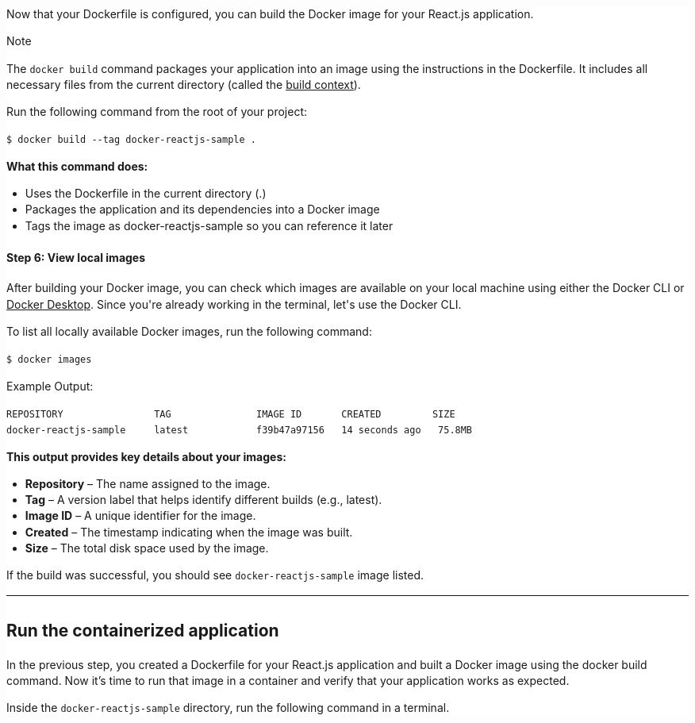 Now that your Dockerfile is configured, you can build the Docker image for your React.js application.

> [!NOTE]
> The `docker build` command packages your application into an image using the instructions in the Dockerfile. It includes all necessary files from the current directory (called the [build context](/build/concepts/context/#what-is-a-build-context)).

Run the following command from the root of your project:

```console
$ docker build --tag docker-reactjs-sample .
```

**What this command does:**
- Uses the Dockerfile in the current directory (.)
- Packages the application and its dependencies into a Docker image
- Tags the image as docker-reactjs-sample so you can reference it later


#### Step 6:  View local images

After building your Docker image, you can check which images are available on your local machine using either the Docker CLI or [Docker Desktop](/manuals/desktop/use-desktop/images.md). Since you're already working in the terminal, let's use the Docker CLI.

To list all locally available Docker images, run the following command:

```console
$ docker images
```

Example Output:

```shell
REPOSITORY                TAG               IMAGE ID       CREATED         SIZE
docker-reactjs-sample     latest            f39b47a97156   14 seconds ago   75.8MB
```

**This output provides key details about your images:**

- **Repository** – The name assigned to the image.
- **Tag** – A version label that helps identify different builds (e.g., latest).
- **Image ID** – A unique identifier for the image.
- **Created** – The timestamp indicating when the image was built.
- **Size** – The total disk space used by the image.

If the build was successful, you should see `docker-reactjs-sample` image listed. 

---

## Run the containerized application

In the previous step, you created a Dockerfile for your React.js application and built a Docker image using the docker build command. Now it’s time to run that image in a container and verify that your application works as expected.


Inside the `docker-reactjs-sample` directory, run the following command in a
terminal.
